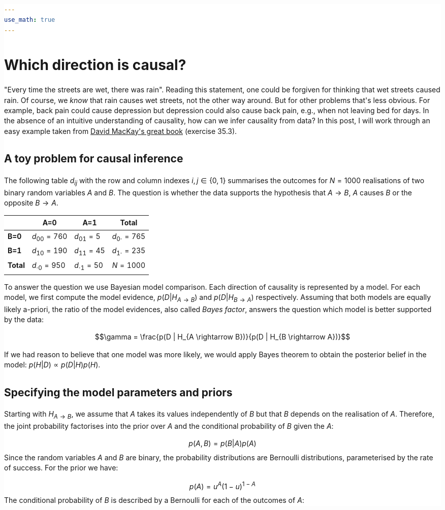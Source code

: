```yaml
---
use_math: true
---
```


# Which direction is causal?

"Every time the streets are wet, there was rain". Reading this statement, one could be forgiven for thinking that wet streets caused rain. Of course, we *know* that rain causes wet streets, not the other way around. But for other problems that's less obvious. For example, back pain could cause depression but depression could also cause back pain, e.g., when not leaving bed for days. In the absence of an intuitive understanding of causality, how can we infer causality from data? In this post, I will work through an easy example taken from [David MacKay's great book](https://www.inference.org.uk/itprnn/book.pdf) (exercise 35.3).

## A toy problem for causal inference

The following table $d_{ij}$ with the row and column indexes $i,j \in \{0,1\}$ summarises the outcomes  for $N=1000$ realisations of two binary random variables $A$ and $B$. The question is whether the data supports the hypothesis that $A \rightarrow B$, $A$ causes $B$ or the opposite $B \rightarrow A$. 

|       |  **A=0**  |  **A=1**  |  **Total**  |
|-------|-----------|-----------|-------------|
| **B=0** |   $d_{00}=760$ |   $d_{01}=5$ |    $d_{0\cdot}=765$ |
| **B=1** |   $d_{10}=190$ |   $d_{11}=45$ |    $d_{1\cdot}=235$ |
| **Total** |   $d_{\cdot0}=950$ |   $d_{\cdot1}=50$ |    $N=1000$ |

To answer the question we use Bayesian model comparison. Each direction of causality is represented by a model. For each model, we first compute the model evidence, $p(D \vert H_{A \rightarrow B})$ and $p(D \vert H_{B \rightarrow A})$ respectively. Assuming that both models are equally likely a-priori, the ratio of the model evidences, also called *Bayes factor*, answers the question which model is better supported by the data:

$$\gamma = \frac{p(D | H_{A \rightarrow B})}{p(D | H_{B \rightarrow A})}$$

If we had reason to believe that one model was more likely, we would apply Bayes theorem to obtain the posterior belief in the model: $p(H \vert D) \propto p(D \vert H) p(H)$.

## Specifying the model parameters and priors

Starting with $H_{A \rightarrow B}$, we assume that $A$ takes its values independently of $B$ but that $B$ depends on the realisation of $A$. Therefore, the joint probability factorises into the prior over $A$ and the conditional probability of $B$ given the $A$:

$$p(A,B) = p(B|A)p(A)$$
Since the random variables $A$ and $B$ are binary, the probability distributions are Bernoulli distributions, parameterised by the rate of success. For the prior we have:

$$p(A) = u^A (1- u)^{1-A}$$
The conditional probability of $B$ is described by a Bernoulli for each of the outcomes of $A$:
